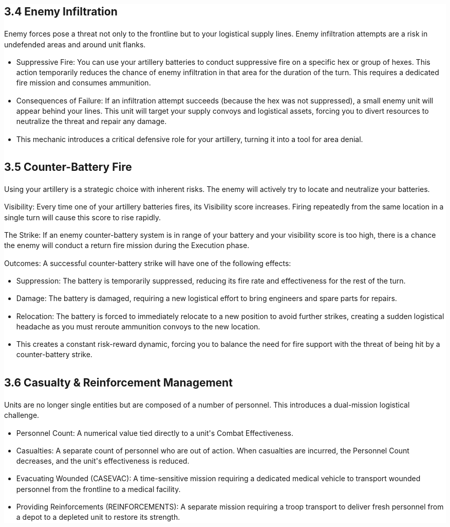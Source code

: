 ## 3.4 Enemy Infiltration

Enemy forces pose a threat not only to the frontline but to your logistical supply lines. Enemy infiltration attempts are a risk in undefended areas and around unit flanks.

- Suppressive Fire: You can use your artillery batteries to conduct suppressive fire on a specific hex or group of hexes. This action temporarily reduces the chance of enemy infiltration in that area for the duration of the turn. This requires a dedicated fire mission and consumes ammunition.

- Consequences of Failure: If an infiltration attempt succeeds (because the hex was not suppressed), a small enemy unit will appear behind your lines. This unit will target your supply convoys and logistical assets, forcing you to divert resources to neutralize the threat and repair any damage.
- This mechanic introduces a critical defensive role for your artillery, turning it into a tool for area denial.

## 3.5 Counter-Battery Fire

Using your artillery is a strategic choice with inherent risks. The enemy will actively try to locate and neutralize your batteries.

Visibility: Every time one of your artillery batteries fires, its Visibility score increases. Firing repeatedly from the same location in a single turn will cause this score to rise rapidly.

The Strike: If an enemy counter-battery system is in range of your battery and your visibility score is too high, there is a chance the enemy will conduct a return fire mission during the Execution phase.

Outcomes: A successful counter-battery strike will have one of the following effects:

- Suppression: The battery is temporarily suppressed, reducing its fire rate and effectiveness for the rest of the turn.

- Damage: The battery is damaged, requiring a new logistical effort to bring engineers and spare parts for repairs.

- Relocation: The battery is forced to immediately relocate to a new position to avoid further strikes, creating a sudden logistical headache as you must reroute ammunition convoys to the new location.
- This creates a constant risk-reward dynamic, forcing you to balance the need for fire support with the threat of being hit by a counter-battery strike.

## 3.6 Casualty & Reinforcement Management

Units are no longer single entities but are composed of a number of personnel. This introduces a dual-mission logistical challenge.

- Personnel Count: A numerical value tied directly to a unit's Combat Effectiveness.

- Casualties: A separate count of personnel who are out of action. When casualties are incurred, the Personnel Count decreases, and the unit's effectiveness is reduced.

- Evacuating Wounded (CASEVAC): A time-sensitive mission requiring a dedicated medical vehicle to transport wounded personnel from the frontline to a medical facility.

- Providing Reinforcements (REINFORCEMENTS): A separate mission requiring a troop transport to deliver fresh personnel from a depot to a depleted unit to restore its strength.
